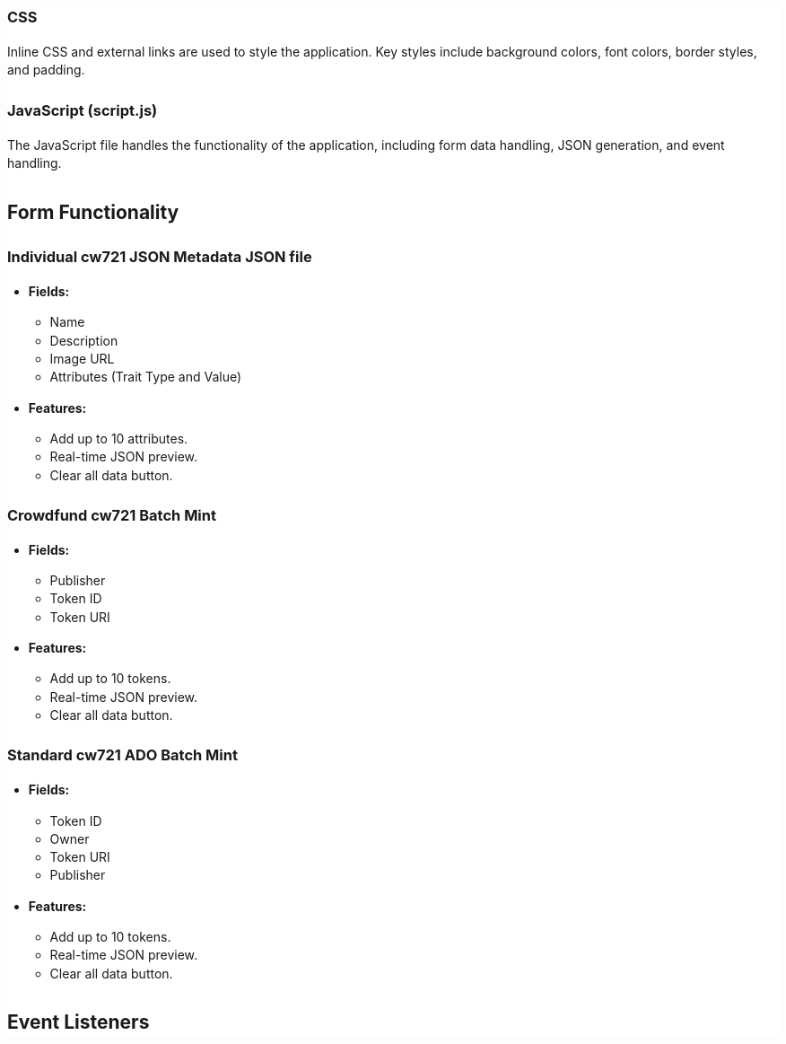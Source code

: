 ### CSS

Inline CSS and external links are used to style the application. Key styles include background colors, font colors, border styles, and padding.

### JavaScript (script.js)

The JavaScript file handles the functionality of the application, including form data handling, JSON generation, and event handling.

## Form Functionality

### Individual cw721 JSON Metadata JSON file

- **Fields:**
  - Name
  - Description
  - Image URL
  - Attributes (Trait Type and Value)

- **Features:**
  - Add up to 10 attributes.
  - Real-time JSON preview.
  - Clear all data button.

### Crowdfund cw721 Batch Mint

- **Fields:**
  - Publisher
  - Token ID
  - Token URI

- **Features:**
  - Add up to 10 tokens.
  - Real-time JSON preview.
  - Clear all data button.

### Standard cw721 ADO Batch Mint

- **Fields:**
  - Token ID
  - Owner
  - Token URI
  - Publisher

- **Features:**
  - Add up to 10 tokens.
  - Real-time JSON preview.
  - Clear all data button.

## Event Listeners
